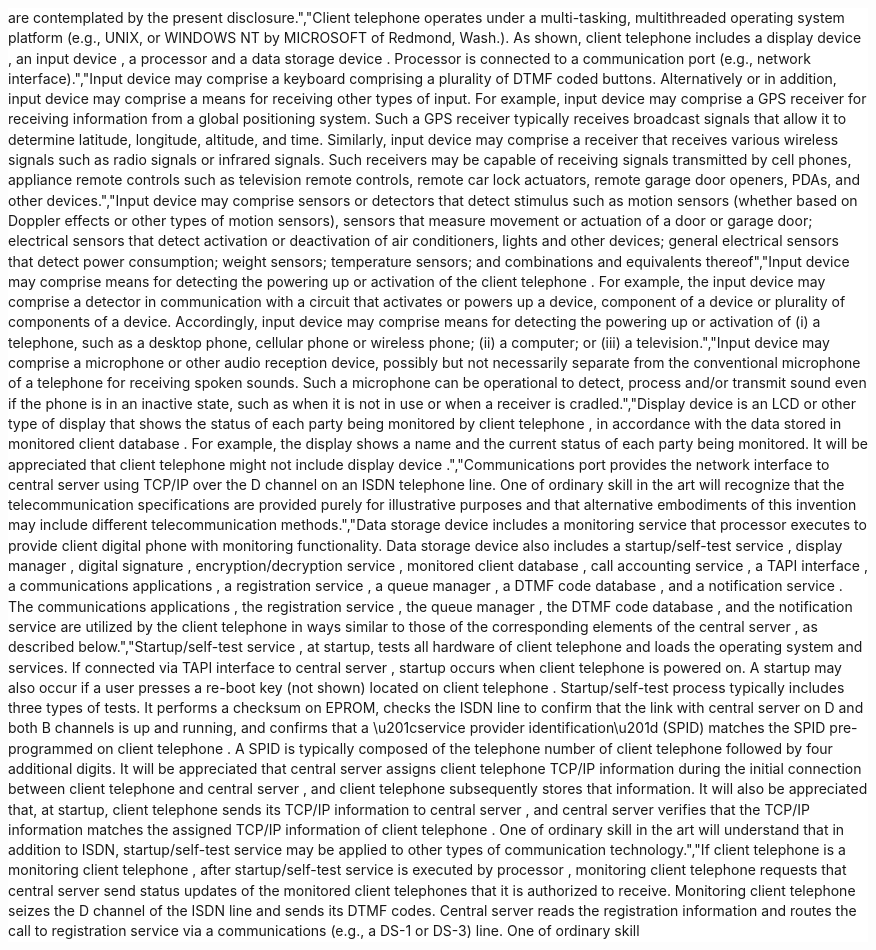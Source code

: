 are contemplated by the present disclosure.","Client telephone  operates under a multi-tasking, multithreaded operating system platform (e.g., UNIX, or WINDOWS NT by MICROSOFT of Redmond, Wash.). As shown, client telephone  includes a display device , an input device , a processor  and a data storage device . Processor  is connected to a communication port  (e.g., network interface).","Input device  may comprise a keyboard comprising a plurality of DTMF coded buttons. Alternatively or in addition, input device  may comprise a means for receiving other types of input. For example, input device  may comprise a GPS receiver for receiving information from a global positioning system. Such a GPS receiver typically receives broadcast signals that allow it to determine latitude, longitude, altitude, and time. Similarly, input device  may comprise a receiver that receives various wireless signals such as radio signals or infrared signals. Such receivers may be capable of receiving signals transmitted by cell phones, appliance remote controls such as television remote controls, remote car lock actuators, remote garage door openers, PDAs, and other devices.","Input device  may comprise sensors or detectors that detect stimulus such as motion sensors (whether based on Doppler effects or other types of motion sensors), sensors that measure movement or actuation of a door or garage door; electrical sensors that detect activation or deactivation of air conditioners, lights and other devices; general electrical sensors that detect power consumption; weight sensors; temperature sensors; and combinations and equivalents thereof","Input device  may comprise means for detecting the powering up or activation of the client telephone . For example, the input device  may comprise a detector in communication with a circuit that activates or powers up a device, component of a device or plurality of components of a device. Accordingly, input device  may comprise means for detecting the powering up or activation of (i) a telephone, such as a desktop phone, cellular phone or wireless phone; (ii) a computer; or (iii) a television.","Input device  may comprise a microphone or other audio reception device, possibly but not necessarily separate from the conventional microphone of a telephone for receiving spoken sounds. Such a microphone can be operational to detect, process and\/or transmit sound even if the phone is in an inactive state, such as when it is not in use or when a receiver is cradled.","Display device  is an LCD or other type of display that shows the status of each party being monitored by client telephone , in accordance with the data stored in monitored client database . For example, the display shows a name and the current status of each party being monitored. It will be appreciated that client telephone  might not include display device .","Communications port  provides the network interface to central server  using TCP\/IP over the D channel on an ISDN telephone line. One of ordinary skill in the art will recognize that the telecommunication specifications are provided purely for illustrative purposes and that alternative embodiments of this invention may include different telecommunication methods.","Data storage device  includes a monitoring service  that processor  executes to provide client digital phone  with monitoring functionality. Data storage device  also includes a startup\/self-test service , display manager , digital signature , encryption\/decryption service , monitored client database , call accounting service , a TAPI interface , a communications applications , a registration service , a queue manager , a DTMF code database , and a notification service . The communications applications , the registration service , the queue manager , the DTMF code database , and the notification service  are utilized by the client telephone  in ways similar to those of the corresponding elements of the central server , as described below.","Startup\/self-test service , at startup, tests all hardware of client telephone  and loads the operating system and services. If connected via TAPI interface  to central server , startup occurs when client telephone  is powered on. A startup may also occur if a user presses a re-boot key (not shown) located on client telephone . Startup\/self-test process  typically includes three types of tests. It performs a checksum on EPROM, checks the ISDN line to confirm that the link with central server  on D and both B channels is up and running, and confirms that a \u201cservice provider identification\u201d (SPID) matches the SPID pre-programmed on client telephone . A SPID is typically composed of the telephone number of client telephone  followed by four additional digits. It will be appreciated that central server  assigns client telephone  TCP\/IP information during the initial connection between client telephone  and central server , and client telephone  subsequently stores that information. It will also be appreciated that, at startup, client telephone  sends its TCP\/IP information to central server , and central server  verifies that the TCP\/IP information matches the assigned TCP\/IP information of client telephone . One of ordinary skill in the art will understand that in addition to ISDN, startup\/self-test service  may be applied to other types of communication technology.","If client telephone  is a monitoring client telephone , after startup\/self-test service  is executed by processor , monitoring client telephone  requests that central server  send status updates of the monitored client telephones  that it is authorized to receive. Monitoring client telephone  seizes the D channel of the ISDN line and sends its DTMF codes. Central server  reads the registration information and routes the call to registration service  via a communications (e.g., a DS-1 or DS-3) line. One of ordinary skill